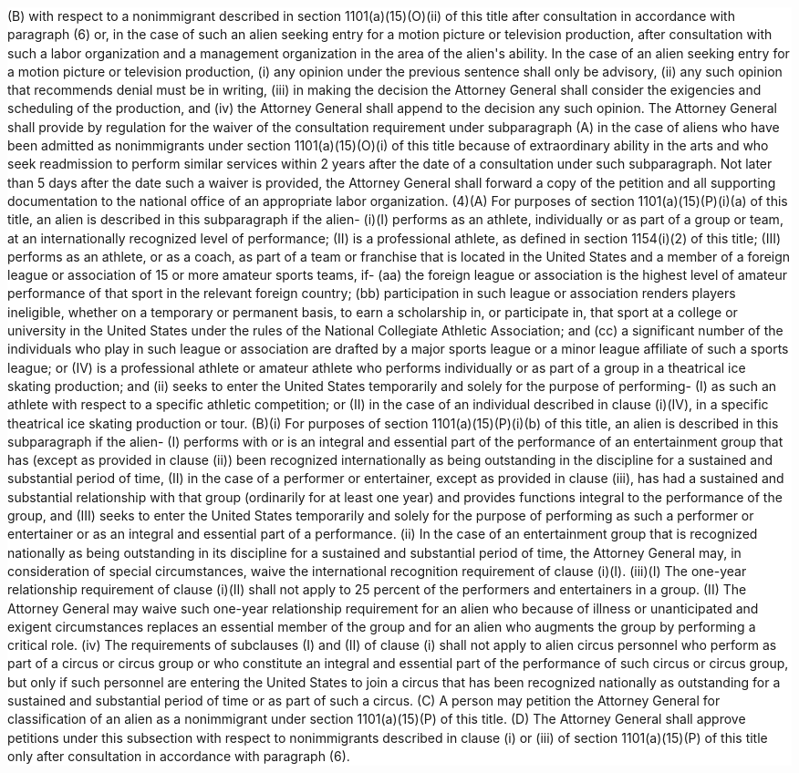 (B) with respect to a nonimmigrant described in section 1101(a)(15)(O)(ii) of this title after consultation in accordance with paragraph (6) or, in the case of such an alien seeking entry for a motion picture or television production, after consultation with such a labor organization and a management organization in the area of the alien's ability.
In the case of an alien seeking entry for a motion picture or television production, (i) any opinion under the previous sentence shall only be advisory, (ii) any such opinion that recommends denial must be in writing, (iii) in making the decision the Attorney General shall consider the exigencies and scheduling of the production, and (iv) the Attorney General shall append to the decision any such opinion. The Attorney General shall provide by regulation for the waiver of the consultation requirement under subparagraph (A) in the case of aliens who have been admitted as nonimmigrants under section 1101(a)(15)(O)(i) of this title because of extraordinary ability in the arts and who seek readmission to perform similar services within 2 years after the date of a consultation under such subparagraph. Not later than 5 days after the date such a waiver is provided, the Attorney General shall forward a copy of the petition and all supporting documentation to the national office of an appropriate labor organization.
(4)(A) For purposes of section 1101(a)(15)(P)(i)(a) of this title, an alien is described in this subparagraph if the alien-
(i)(I) performs as an athlete, individually or as part of a group or team, at an internationally recognized level of performance;
(II) is a professional athlete, as defined in section 1154(i)(2) of this title;
(III) performs as an athlete, or as a coach, as part of a team or franchise that is located in the United States and a member of a foreign league or association of 15 or more amateur sports teams, if-
(aa) the foreign league or association is the highest level of amateur performance of that sport in the relevant foreign country;
(bb) participation in such league or association renders players ineligible, whether on a temporary or permanent basis, to earn a scholarship in, or participate in, that sport at a college or university in the United States under the rules of the National Collegiate Athletic Association; and
(cc) a significant number of the individuals who play in such league or association are drafted by a major sports league or a minor league affiliate of such a sports league; or
(IV) is a professional athlete or amateur athlete who performs individually or as part of a group in a theatrical ice skating production; and
(ii) seeks to enter the United States temporarily and solely for the purpose of performing-
(I) as such an athlete with respect to a specific athletic competition; or
(II) in the case of an individual described in clause (i)(IV), in a specific theatrical ice skating production or tour.
(B)(i) For purposes of section 1101(a)(15)(P)(i)(b) of this title, an alien is described in this subparagraph if the alien-
(I) performs with or is an integral and essential part of the performance of an entertainment group that has (except as provided in clause (ii)) been recognized internationally as being outstanding in the discipline for a sustained and substantial period of time,
(II) in the case of a performer or entertainer, except as provided in clause (iii), has had a sustained and substantial relationship with that group (ordinarily for at least one year) and provides functions integral to the performance of the group, and
(III) seeks to enter the United States temporarily and solely for the purpose of performing as such a performer or entertainer or as an integral and essential part of a performance.
(ii) In the case of an entertainment group that is recognized nationally as being outstanding in its discipline for a sustained and substantial period of time, the Attorney General may, in consideration of special circumstances, waive the international recognition requirement of clause (i)(I).
(iii)(I) The one-year relationship requirement of clause (i)(II) shall not apply to 25 percent of the performers and entertainers in a group.
(II) The Attorney General may waive such one-year relationship requirement for an alien who because of illness or unanticipated and exigent circumstances replaces an essential member of the group and for an alien who augments the group by performing a critical role.
(iv) The requirements of subclauses (I) and (II) of clause (i) shall not apply to alien circus personnel who perform as part of a circus or circus group or who constitute an integral and essential part of the performance of such circus or circus group, but only if such personnel are entering the United States to join a circus that has been recognized nationally as outstanding for a sustained and substantial period of time or as part of such a circus.
(C) A person may petition the Attorney General for classification of an alien as a nonimmigrant under section 1101(a)(15)(P) of this title.
(D) The Attorney General shall approve petitions under this subsection with respect to nonimmigrants described in clause (i) or (iii) of section 1101(a)(15)(P) of this title only after consultation in accordance with paragraph (6).